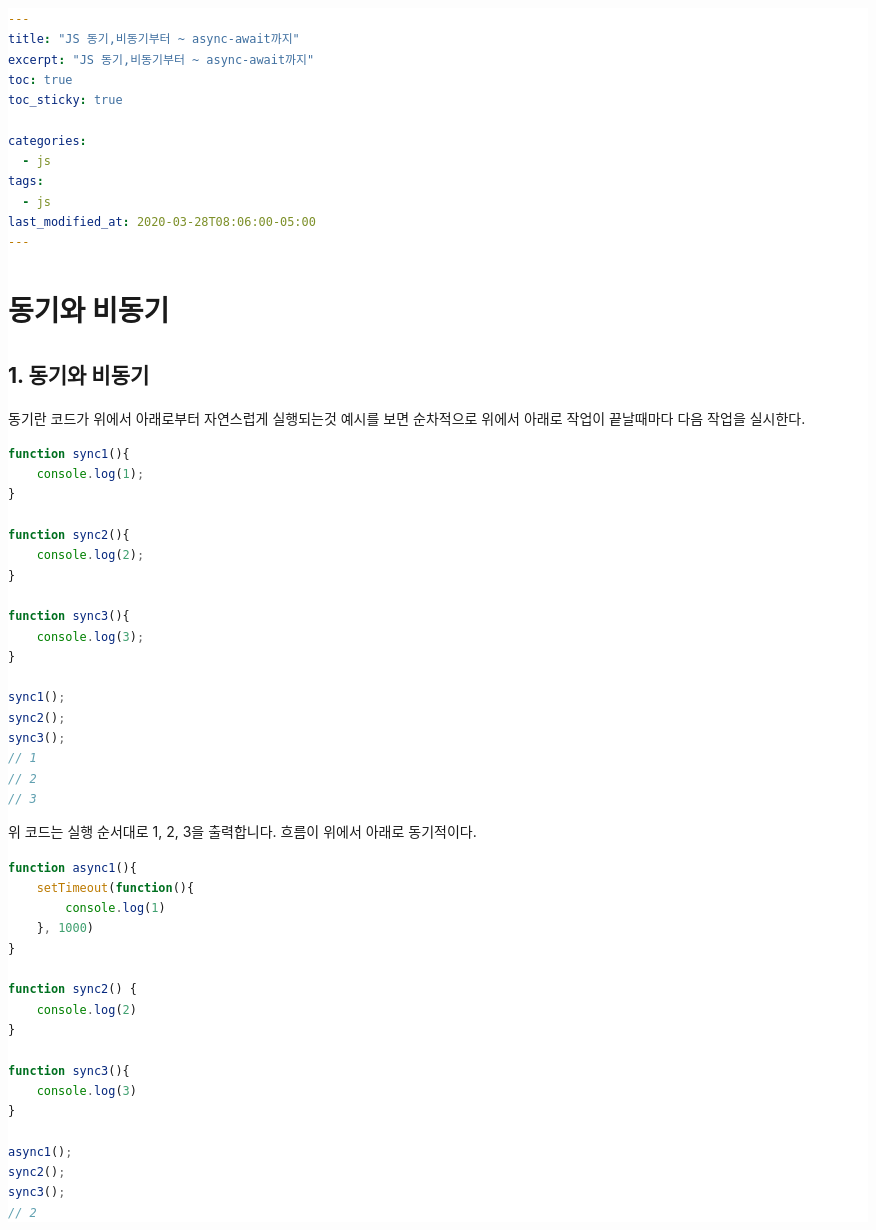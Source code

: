 ```yaml
---
title: "JS 동기,비동기부터 ~ async-await까지"
excerpt: "JS 동기,비동기부터 ~ async-await까지"
toc: true
toc_sticky: true

categories:
  - js
tags:
  - js
last_modified_at: 2020-03-28T08:06:00-05:00
---
```


# 동기와 비동기

## 1. 동기와 비동기

동기란 코드가 위에서 아래로부터 자연스럽게 실행되는것
예시를 보면 순차적으로 위에서 아래로 작업이 끝날때마다 다음 작업을 실시한다.

```js
function sync1(){
    console.log(1);
}

function sync2(){
    console.log(2);
}

function sync3(){
    console.log(3);
}

sync1();
sync2();
sync3();
// 1
// 2
// 3
```

위 코드는 실행 순서대로 1, 2, 3을 출력합니다. 흐름이 위에서 아래로 동기적이다.

```js
function async1(){
    setTimeout(function(){
        console.log(1)
    }, 1000)
}

function sync2() {
    console.log(2)
}

function sync3(){
    console.log(3)
}

async1();
sync2();
sync3();
// 2
```